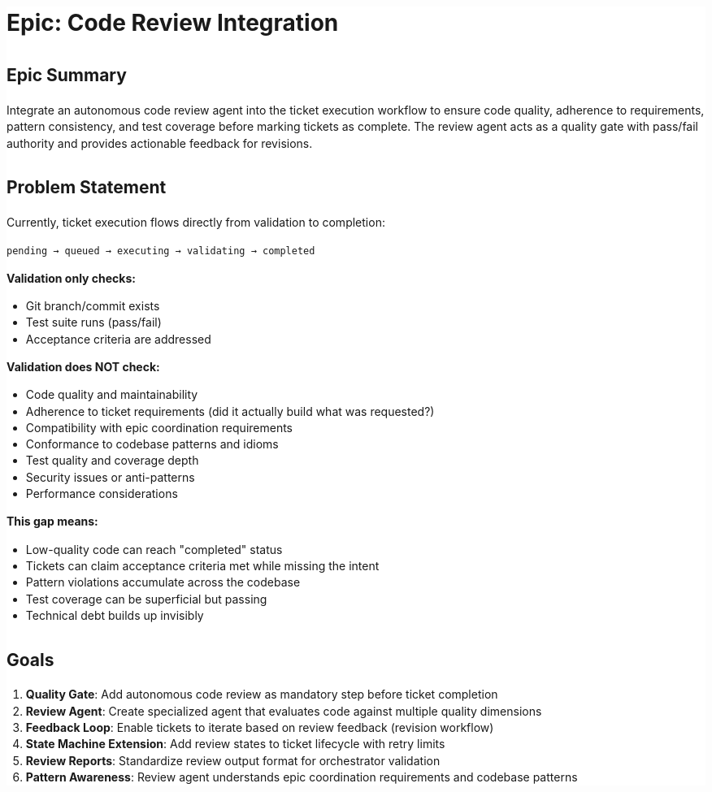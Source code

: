 # Epic: Code Review Integration

## Epic Summary

Integrate an autonomous code review agent into the ticket execution workflow to
ensure code quality, adherence to requirements, pattern consistency, and test
coverage before marking tickets as complete. The review agent acts as a quality
gate with pass/fail authority and provides actionable feedback for revisions.

## Problem Statement

Currently, ticket execution flows directly from validation to completion:

```
pending → queued → executing → validating → completed
```

**Validation only checks:**

- Git branch/commit exists
- Test suite runs (pass/fail)
- Acceptance criteria are addressed

**Validation does NOT check:**

- Code quality and maintainability
- Adherence to ticket requirements (did it actually build what was requested?)
- Compatibility with epic coordination requirements
- Conformance to codebase patterns and idioms
- Test quality and coverage depth
- Security issues or anti-patterns
- Performance considerations

**This gap means:**

- Low-quality code can reach "completed" status
- Tickets can claim acceptance criteria met while missing the intent
- Pattern violations accumulate across the codebase
- Test coverage can be superficial but passing
- Technical debt builds up invisibly

## Goals

1. **Quality Gate**: Add autonomous code review as mandatory step before ticket
   completion
2. **Review Agent**: Create specialized agent that evaluates code against
   multiple quality dimensions
3. **Feedback Loop**: Enable tickets to iterate based on review feedback
   (revision workflow)
4. **State Machine Extension**: Add review states to ticket lifecycle with retry
   limits
5. **Review Reports**: Standardize review output format for orchestrator
   validation
6. **Pattern Awareness**: Review agent understands epic coordination
   requirements and codebase patterns
